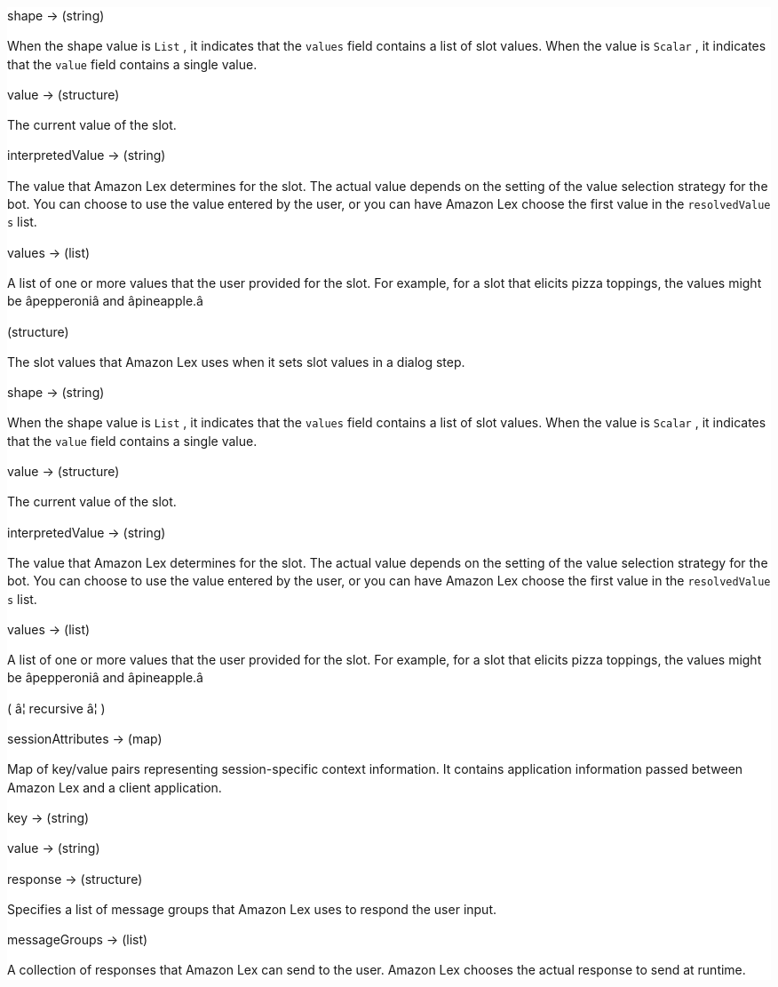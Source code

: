 shape -> (string)

When the shape value is `List` , it indicates that the `values` field contains a list of slot values. When the value is `Scalar` , it indicates that the `value` field contains a single value.

value -> (structure)

The current value of the slot.

interpretedValue -> (string)

The value that Amazon Lex determines for the slot. The actual value depends on the setting of the value selection strategy for the bot. You can choose to use the value entered by the user, or you can have Amazon Lex choose the first value in the `resolvedValues` list.

values -> (list)

A list of one or more values that the user provided for the slot. For example, for a slot that elicits pizza toppings, the values might be âpepperoniâ and âpineapple.â

(structure)

The slot values that Amazon Lex uses when it sets slot values in a dialog step.

shape -> (string)

When the shape value is `List` , it indicates that the `values` field contains a list of slot values. When the value is `Scalar` , it indicates that the `value` field contains a single value.

value -> (structure)

The current value of the slot.

interpretedValue -> (string)

The value that Amazon Lex determines for the slot. The actual value depends on the setting of the value selection strategy for the bot. You can choose to use the value entered by the user, or you can have Amazon Lex choose the first value in the `resolvedValues` list.

values -> (list)

A list of one or more values that the user provided for the slot. For example, for a slot that elicits pizza toppings, the values might be âpepperoniâ and âpineapple.â

( â¦ recursive â¦ )

sessionAttributes -> (map)

Map of key/value pairs representing session-specific context information. It contains application information passed between Amazon Lex and a client application.

key -> (string)

value -> (string)

response -> (structure)

Specifies a list of message groups that Amazon Lex uses to respond the user input.

messageGroups -> (list)

A collection of responses that Amazon Lex can send to the user. Amazon Lex chooses the actual response to send at runtime.
